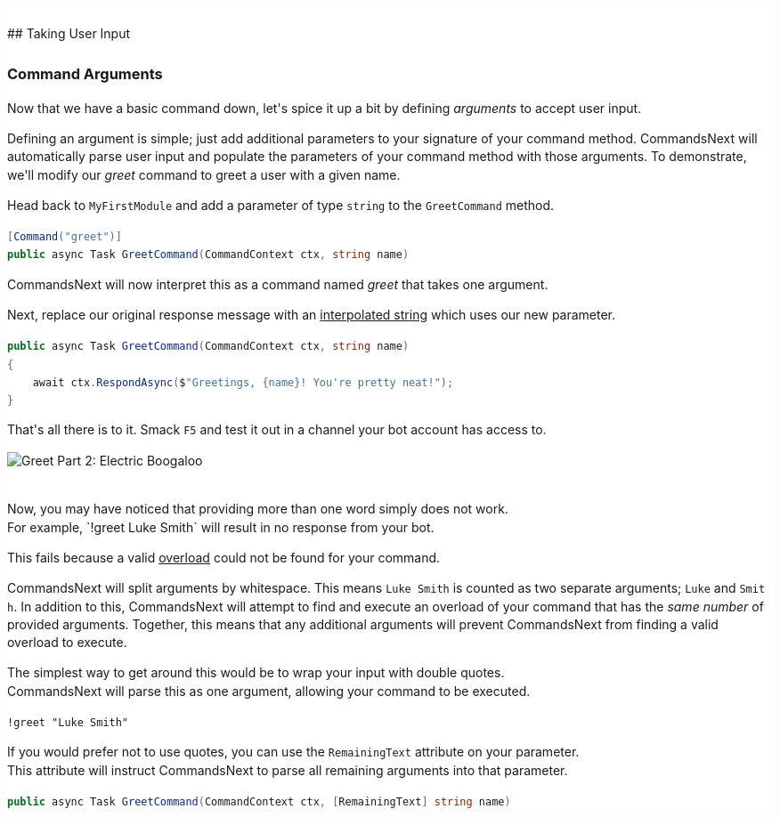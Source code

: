 
<br/>
## Taking User Input

### Command Arguments
Now that we have a basic command down, let's spice it up a bit by defining *arguments* to accept user input.

Defining an argument is simple; just add additional parameters to your signature of your command method. 
CommandsNext will automatically parse user input and populate the parameters of your command method with those arguments. 
To demonstrate, we'll modify our *greet* command to greet a user with a given name.

Head back to `MyFirstModule` and add a parameter of type `string` to the `GreetCommand` method.
```cs
[Command("greet")]
public async Task GreetCommand(CommandContext ctx, string name)
```
CommandsNext will now interpret this as a command named *greet* that takes one argument.

Next, replace our original response message with an [interpolated string](https://docs.microsoft.com/en-us/dotnet/csharp/language-reference/tokens/interpolated)
which uses our new parameter.
```cs
public async Task GreetCommand(CommandContext ctx, string name)
{
    await ctx.RespondAsync($"Greetings, {name}! You're pretty neat!");
}
```

That's all there is to it. Smack `F5` and test it out in a channel your bot account has access to.

![Greet Part 2: Electric Boogaloo](/images/commands_intro_04.png)

<br/>
Now, you may have noticed that providing more than one word simply does not work.<br/>
For example, `!greet Luke Smith` will result in no response from your bot.

This fails because a valid [overload](#command-overloads) could not be found for your command.

CommandsNext will split arguments by whitespace. This means `Luke Smith` is counted as two separate arguments; `Luke` and `Smith`.
In addition to this, CommandsNext will attempt to find and execute an overload of your command that has the *same number* of provided arguments.
Together, this means that any additional arguments will prevent CommandsNext from finding a valid overload to execute.

The simplest way to get around this would be to wrap your input with double quotes.<br/>
CommandsNext will parse this as one argument, allowing your command to be executed.
```
!greet "Luke Smith"
```

If you would prefer not to use quotes, you can use the `RemainingText` attribute on your parameter.<br/>
This attribute will instruct CommandsNext to parse all remaining arguments into that parameter. 
```cs
public async Task GreetCommand(CommandContext ctx, [RemainingText] string name)
```
